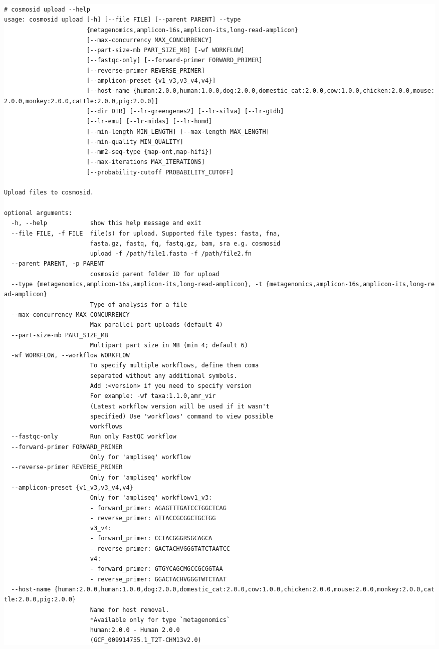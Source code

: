```shell
# cosmosid upload --help
usage: cosmosid upload [-h] [--file FILE] [--parent PARENT] --type
                       {metagenomics,amplicon-16s,amplicon-its,long-read-amplicon}
                       [--max-concurrency MAX_CONCURRENCY]
                       [--part-size-mb PART_SIZE_MB] [-wf WORKFLOW]
                       [--fastqc-only] [--forward-primer FORWARD_PRIMER]
                       [--reverse-primer REVERSE_PRIMER]
                       [--amplicon-preset {v1_v3,v3_v4,v4}]
                       [--host-name {human:2.0.0,human:1.0.0,dog:2.0.0,domestic_cat:2.0.0,cow:1.0.0,chicken:2.0.0,mouse:2.0.0,monkey:2.0.0,cattle:2.0.0,pig:2.0.0}]
                       [--dir DIR] [--lr-greengenes2] [--lr-silva] [--lr-gtdb]
                       [--lr-emu] [--lr-midas] [--lr-homd]
                       [--min-length MIN_LENGTH] [--max-length MAX_LENGTH]
                       [--min-quality MIN_QUALITY]
                       [--mm2-seq-type {map-ont,map-hifi}]
                       [--max-iterations MAX_ITERATIONS]
                       [--probability-cutoff PROBABILITY_CUTOFF]

Upload files to cosmosid.

optional arguments:
  -h, --help            show this help message and exit
  --file FILE, -f FILE  file(s) for upload. Supported file types: fasta, fna,
                        fasta.gz, fastq, fq, fastq.gz, bam, sra e.g. cosmosid
                        upload -f /path/file1.fasta -f /path/file2.fn
  --parent PARENT, -p PARENT
                        cosmosid parent folder ID for upload
  --type {metagenomics,amplicon-16s,amplicon-its,long-read-amplicon}, -t {metagenomics,amplicon-16s,amplicon-its,long-read-amplicon}
                        Type of analysis for a file
  --max-concurrency MAX_CONCURRENCY
                        Max parallel part uploads (default 4)
  --part-size-mb PART_SIZE_MB
                        Multipart part size in MB (min 4; default 6)
  -wf WORKFLOW, --workflow WORKFLOW
                        To specify multiple workflows, define them coma
                        separated without any additional symbols.
                        Add :<version> if you need to specify version
                        For example: -wf taxa:1.1.0,amr_vir
                        (Latest workflow version will be used if it wasn't
                        specified) Use 'workflows' command to view possible
                        workflows
  --fastqc-only         Run only FastQC workflow
  --forward-primer FORWARD_PRIMER
                        Only for 'ampliseq' workflow
  --reverse-primer REVERSE_PRIMER
                        Only for 'ampliseq' workflow
  --amplicon-preset {v1_v3,v3_v4,v4}
                        Only for 'ampliseq' workflowv1_v3:
                        - forward_primer: AGAGTTTGATCCTGGCTCAG
                        - reverse_primer: ATTACCGCGGCTGCTGG
                        v3_v4:
                        - forward_primer: CCTACGGGRSGCAGCA
                        - reverse_primer: GACTACHVGGGTATCTAATCC
                        v4:
                        - forward_primer: GTGYCAGCMGCCGCGGTAA
                        - reverse_primer: GGACTACHVGGGTWTCTAAT
  --host-name {human:2.0.0,human:1.0.0,dog:2.0.0,domestic_cat:2.0.0,cow:1.0.0,chicken:2.0.0,mouse:2.0.0,monkey:2.0.0,cattle:2.0.0,pig:2.0.0}
                        Name for host removal.
                        *Available only for type `metagenomics`
                        human:2.0.0 - Human 2.0.0
                        (GCF_009914755.1_T2T-CHM13v2.0)
```